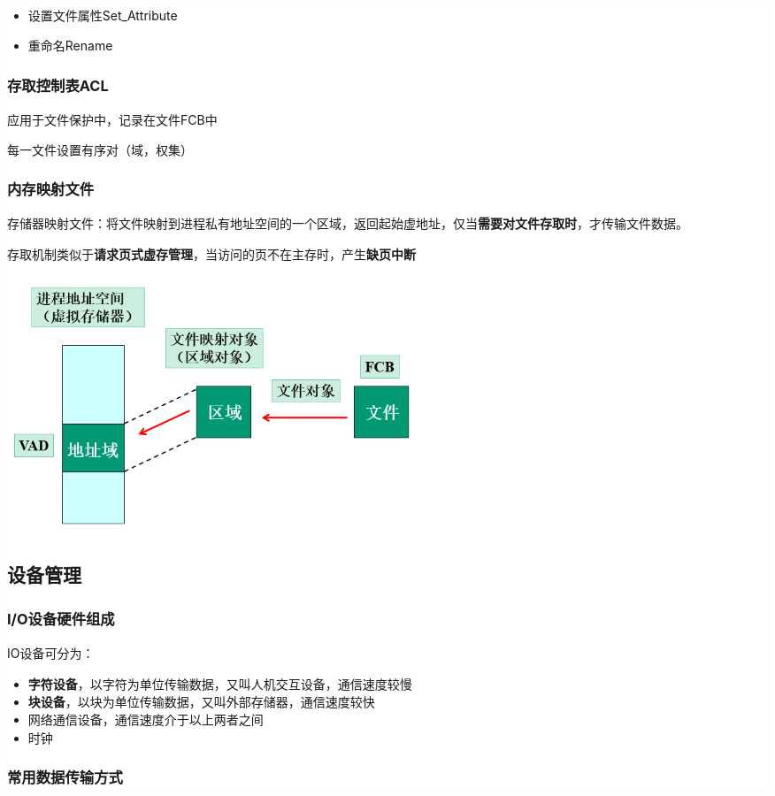 - 设置文件属性Set_Attribute

- 重命名Rename

### 存取控制表ACL

应用于文件保护中，记录在文件FCB中

每一文件设置有序对（域，权集）

### 内存映射文件

存储器映射文件：将文件映射到进程私有地址空间的一个区域，返回起始虚地址，仅当**需要对文件存取时**，才传输文件数据。

存取机制类似于**请求页式虚存管理**，当访问的页不在主存时，产生**缺页中断**

<img src="操作系统.assets/image-20201227170410705.png" alt="image-20201227170410705" style="zoom:67%;" />

## 设备管理

### I/O设备硬件组成

IO设备可分为：

- **字符设备**，以字符为单位传输数据，又叫人机交互设备，通信速度较慢
- **块设备**，以块为单位传输数据，又叫外部存储器，通信速度较快
- 网络通信设备，通信速度介于以上两者之间
- 时钟

### 常用数据传输方式
